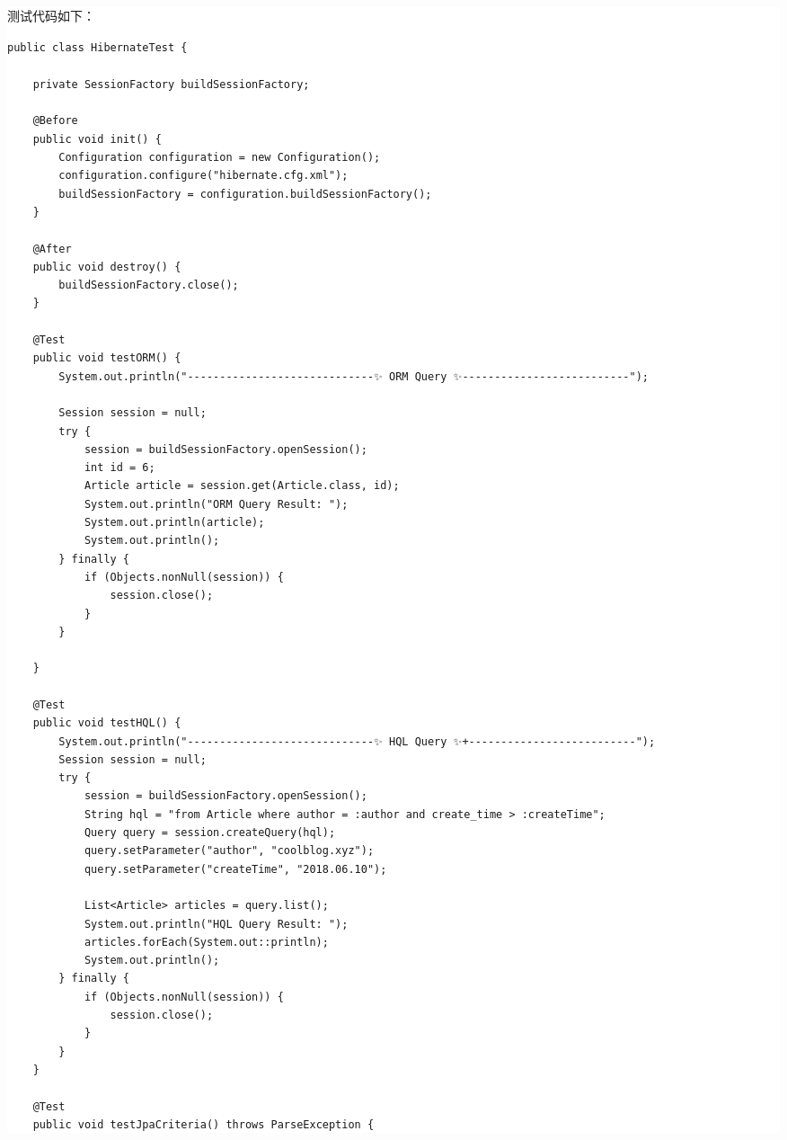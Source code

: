 测试代码如下：

```
public class HibernateTest {

    private SessionFactory buildSessionFactory;

    @Before
    public void init() {
        Configuration configuration = new Configuration();
        configuration.configure("hibernate.cfg.xml");
        buildSessionFactory = configuration.buildSessionFactory();
    }

    @After
    public void destroy() {
        buildSessionFactory.close();
    }

    @Test
    public void testORM() {
        System.out.println("-----------------------------✨ ORM Query ✨--------------------------");

        Session session = null;
        try {
            session = buildSessionFactory.openSession();
            int id = 6;
            Article article = session.get(Article.class, id);
            System.out.println("ORM Query Result: ");
            System.out.println(article);
            System.out.println();
        } finally {
            if (Objects.nonNull(session)) {
                session.close();
            }
        }

    }

    @Test
    public void testHQL() {
        System.out.println("-----------------------------✨ HQL Query ✨+--------------------------");
        Session session = null;
        try {
            session = buildSessionFactory.openSession();
            String hql = "from Article where author = :author and create_time > :createTime";
            Query query = session.createQuery(hql);
            query.setParameter("author", "coolblog.xyz");
            query.setParameter("createTime", "2018.06.10");

            List<Article> articles = query.list();
            System.out.println("HQL Query Result: ");
            articles.forEach(System.out::println);
            System.out.println();
        } finally {
            if (Objects.nonNull(session)) {
                session.close();
            }
        }
    }

    @Test
    public void testJpaCriteria() throws ParseException {
```